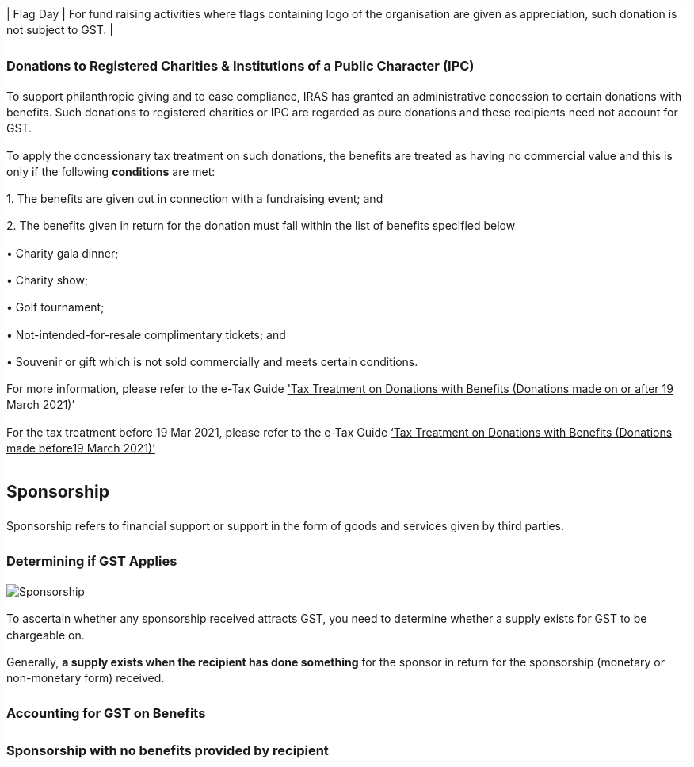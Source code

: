 | Flag Day | For fund raising activities where flags containing logo of the organisation are given as appreciation, such donation is not subject to GST. |

### Donations to Registered Charities & Institutions of a Public Character (IPC)

To support philanthropic giving and to ease compliance, IRAS has granted an administrative concession to certain donations with benefits. Such donations to registered charities or IPC are regarded as pure donations and these recipients need not account for GST.

To apply the concessionary tax treatment on such donations, the benefits are treated as having no commercial value and this is only if the following **conditions** are met:

1\. The benefits are given out in connection with a fundraising event; and

2\. The benefits given in return for the donation must fall within the list of benefits specified below

• Charity gala dinner;

• Charity show;

• Golf tournament;

• Not-intended-for-resale complimentary tickets; and

• Souvenir or gift which is not sold commercially and meets certain conditions.

For more information, please refer to the e-Tax Guide ['Tax Treatment on Donations with Benefits (Donations made on or after 19 March 2021)’](https://www.iras.gov.sg/media/docs/default-source/e-tax/etaxguides_iit_tax-treatment-on-donations-with-benefits_2021-03-19.pdf?sfvrsn=754c96c4_12)

For the tax treatment before 19 Mar 2021, please refer to the e-Tax Guide [‘Tax Treatment on Donations with Benefits (Donations made before19 March 2021)’](https://www.iras.gov.sg/media/docs/default-source/e-tax/etaxguides_iit_tax-treatment-on-donations-with-benefits_2006-05-01(1).pdf?sfvrsn=6a87947e_10)

## Sponsorship

Sponsorship refers to financial support or support in the form of goods and services given by third parties.

### Determining if GST Applies

![Sponsorship](https://www.iras.gov.sg/media/images/default-source/uploadedimages/pages/sponsorship.jpg?sfvrsn=58bedcf_0)

To ascertain whether any sponsorship received attracts GST, you need to determine whether a supply exists for GST to be chargeable on.

Generally, **a supply exists when the recipient has done something** for the sponsor in return for the sponsorship (monetary or non-monetary form) received.

### Accounting for GST on Benefits

### Sponsorship with no benefits provided by recipient
